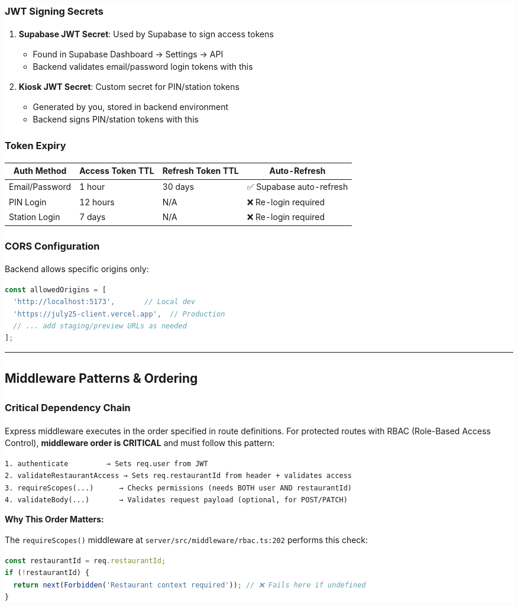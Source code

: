 ### JWT Signing Secrets

1. **Supabase JWT Secret**: Used by Supabase to sign access tokens
   - Found in Supabase Dashboard → Settings → API
   - Backend validates email/password login tokens with this

2. **Kiosk JWT Secret**: Custom secret for PIN/station tokens
   - Generated by you, stored in backend environment
   - Backend signs PIN/station tokens with this

### Token Expiry

| Auth Method | Access Token TTL | Refresh Token TTL | Auto-Refresh |
|-------------|------------------|-------------------|--------------|
| Email/Password | 1 hour | 30 days | ✅ Supabase auto-refresh |
| PIN Login | 12 hours | N/A | ❌ Re-login required |
| Station Login | 7 days | N/A | ❌ Re-login required |

### CORS Configuration

Backend allows specific origins only:
```typescript
const allowedOrigins = [
  'http://localhost:5173',       // Local dev
  'https://july25-client.vercel.app',  // Production
  // ... add staging/preview URLs as needed
];
```

---

## Middleware Patterns & Ordering

### Critical Dependency Chain

Express middleware executes in the order specified in route definitions. For protected routes with RBAC (Role-Based Access Control), **middleware order is CRITICAL** and must follow this pattern:

```
1. authenticate         → Sets req.user from JWT
2. validateRestaurantAccess → Sets req.restaurantId from header + validates access
3. requireScopes(...)      → Checks permissions (needs BOTH user AND restaurantId)
4. validateBody(...)       → Validates request payload (optional, for POST/PATCH)
```

**Why This Order Matters:**

The `requireScopes()` middleware at `server/src/middleware/rbac.ts:202` performs this check:

```typescript
const restaurantId = req.restaurantId;
if (!restaurantId) {
  return next(Forbidden('Restaurant context required')); // ❌ Fails here if undefined
}
```
